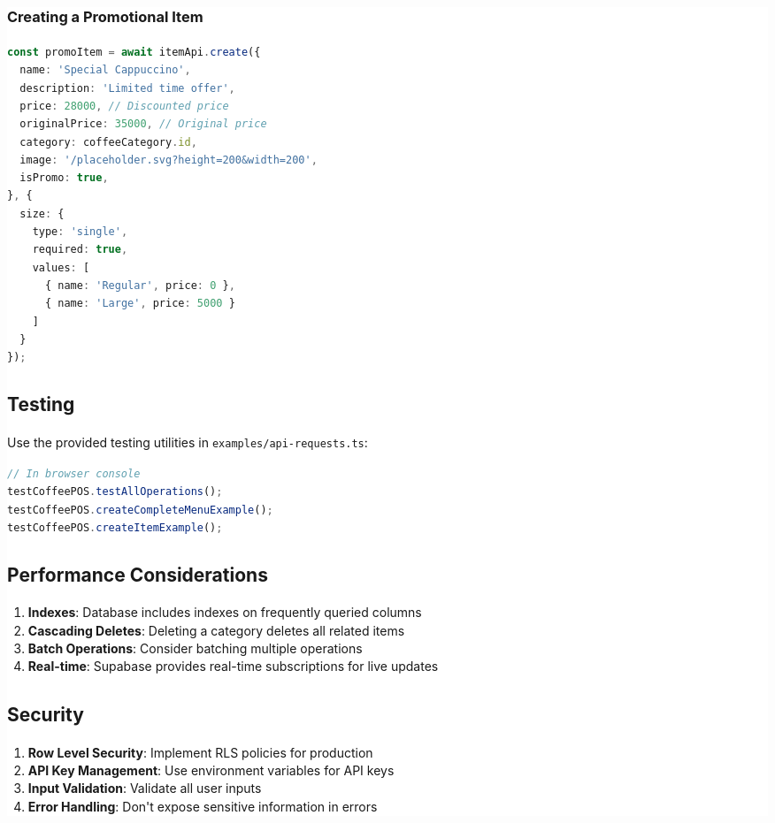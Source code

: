 ### Creating a Promotional Item

```typescript
const promoItem = await itemApi.create({
  name: 'Special Cappuccino',
  description: 'Limited time offer',
  price: 28000, // Discounted price
  originalPrice: 35000, // Original price
  category: coffeeCategory.id,
  image: '/placeholder.svg?height=200&width=200',
  isPromo: true,
}, {
  size: {
    type: 'single',
    required: true,
    values: [
      { name: 'Regular', price: 0 },
      { name: 'Large', price: 5000 }
    ]
  }
});
```

## Testing

Use the provided testing utilities in `examples/api-requests.ts`:

```typescript
// In browser console
testCoffeePOS.testAllOperations();
testCoffeePOS.createCompleteMenuExample();
testCoffeePOS.createItemExample();
```

## Performance Considerations

1. **Indexes**: Database includes indexes on frequently queried columns
2. **Cascading Deletes**: Deleting a category deletes all related items
3. **Batch Operations**: Consider batching multiple operations
4. **Real-time**: Supabase provides real-time subscriptions for live updates

## Security

1. **Row Level Security**: Implement RLS policies for production
2. **API Key Management**: Use environment variables for API keys
3. **Input Validation**: Validate all user inputs
4. **Error Handling**: Don't expose sensitive information in errors 